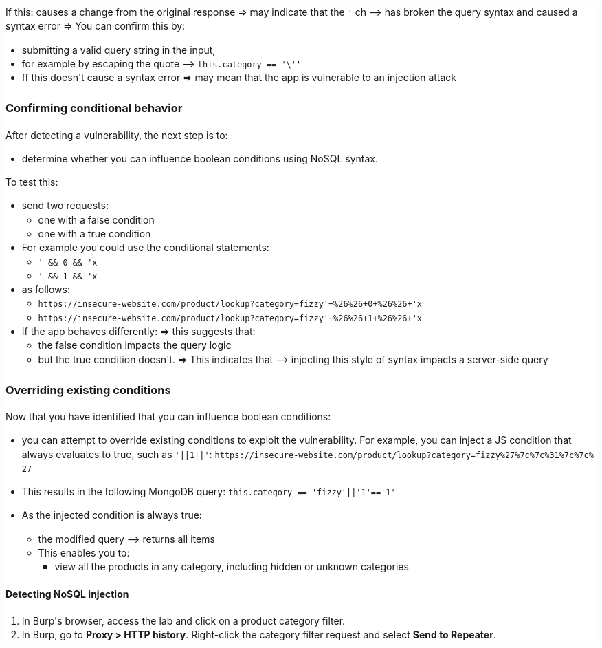 If this:
causes a change from the original response
=> 
may indicate that the `'` ch -->   has broken the query syntax and caused a syntax error
=>
You can confirm this by:
- submitting a valid query string in the input, 
- for example by escaping the quote -->  `this.category == '\''`
- ff this doesn't cause a syntax error =>  may mean that the app is vulnerable to an 
                                  injection attack

### Confirming conditional behavior
After detecting a vulnerability, the next step is to:
- determine whether you can influence boolean conditions using NoSQL syntax.

To test this:
- send two requests:
	- one with a false condition 
	- one with a true condition
- For example you could use the conditional statements:
	- `' && 0 && 'x` 
	- `' && 1 && 'x` 
- as follows:
	- `https://insecure-website.com/product/lookup?category=fizzy'+%26%26+0+%26%26+'x`
	- `https://insecure-website.com/product/lookup?category=fizzy'+%26%26+1+%26%26+'x`
- If the app behaves differently:
  =>
  this suggests that:
	-  the false condition impacts the query logic
	- but the true condition doesn't.
  =>
  This indicates that -->  injecting this style of syntax impacts a server-side query

### Overriding existing conditions
Now that you have identified that you can influence boolean conditions:
- you can attempt to override existing conditions to exploit the vulnerability.
   For example, you can inject a JS condition that always evaluates to true, such as `'||1||'`:
   `https://insecure-website.com/product/lookup?category=fizzy%27%7c%7c%31%7c%7c%27`

- This results in the following MongoDB query:
  `this.category == 'fizzy'||'1'=='1'`

- As the injected condition is always true:
	- the modified query -->  returns all items
	- This enables you to:
		- view all the products in any category, including hidden or unknown categories

#### Detecting NoSQL injection
1. In Burp's browser, access the lab and click on a product category filter.
2. In Burp, go to **Proxy > HTTP history**. 
   Right-click the category filter request and select **Send to Repeater**.
